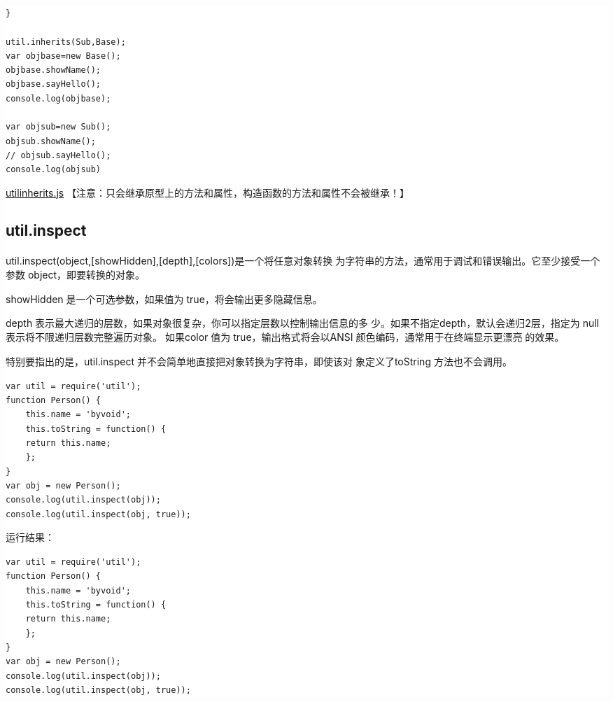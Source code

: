 ```
}

util.inherits(Sub,Base);
var objbase=new Base();
objbase.showName();
objbase.sayHello();
console.log(objbase);

var objsub=new Sub();
objsub.showName();
// objsub.sayHello();
console.log(objsub)
```
[utilinherits.js](util.inherits.js)
【注意：只会继承原型上的方法和属性，构造函数的方法和属性不会被继承！】  

## util.inspect
 util.inspect(object,[showHidden],[depth],[colors])是一个将任意对象转换 为字符串的方法，通常用于调试和错误输出。它至少接受一个参数 object，即要转换的对象。

showHidden 是一个可选参数，如果值为 true，将会输出更多隐藏信息。

depth 表示最大递归的层数，如果对象很复杂，你可以指定层数以控制输出信息的多 少。如果不指定depth，默认会递归2层，指定为 null 表示将不限递归层数完整遍历对象。 如果color 值为 true，输出格式将会以ANSI 颜色编码，通常用于在终端显示更漂亮 的效果。

特别要指出的是，util.inspect 并不会简单地直接把对象转换为字符串，即使该对 象定义了toString 方法也不会调用。  
```
var util = require('util'); 
function Person() { 
	this.name = 'byvoid'; 
	this.toString = function() { 
	return this.name; 
	}; 
} 
var obj = new Person(); 
console.log(util.inspect(obj)); 
console.log(util.inspect(obj, true)); 
```  
运行结果：
```
var util = require('util'); 
function Person() { 
	this.name = 'byvoid'; 
	this.toString = function() { 
	return this.name; 
	}; 
} 
var obj = new Person(); 
console.log(util.inspect(obj)); 
console.log(util.inspect(obj, true)); 
```
